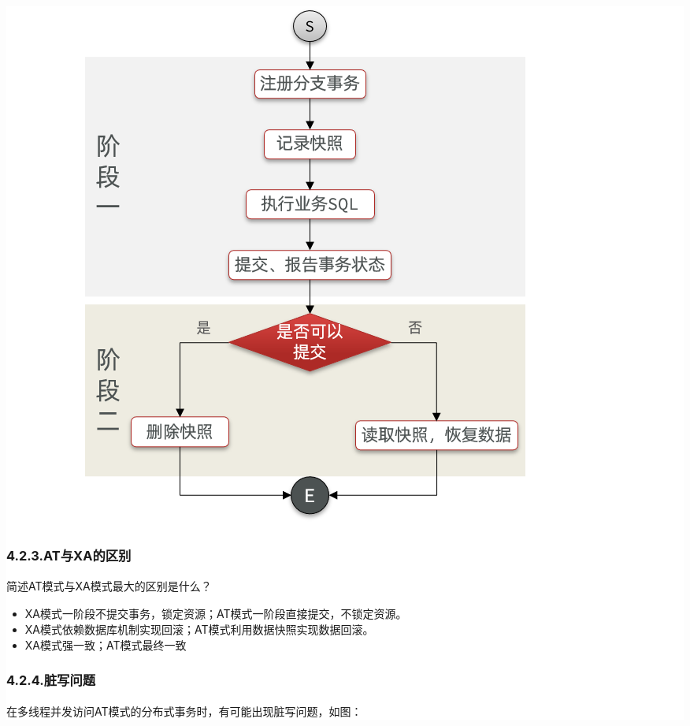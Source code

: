 ![image-20210724180722921](assets/image-20210724180722921.png)



### 4.2.3.AT与XA的区别

简述AT模式与XA模式最大的区别是什么？

- XA模式一阶段不提交事务，锁定资源；AT模式一阶段直接提交，不锁定资源。
- XA模式依赖数据库机制实现回滚；AT模式利用数据快照实现数据回滚。
- XA模式强一致；AT模式最终一致



### 4.2.4.脏写问题

在多线程并发访问AT模式的分布式事务时，有可能出现脏写问题，如图：
